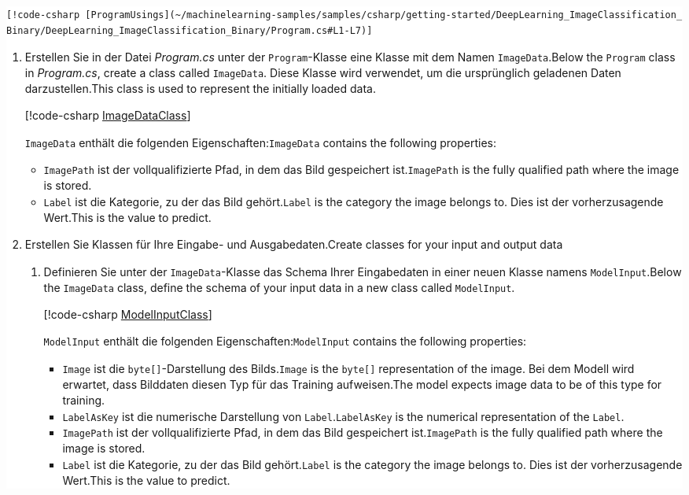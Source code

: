     [!code-csharp [ProgramUsings](~/machinelearning-samples/samples/csharp/getting-started/DeepLearning_ImageClassification_Binary/DeepLearning_ImageClassification_Binary/Program.cs#L1-L7)]

1. <span data-ttu-id="8fd46-191">Erstellen Sie in der Datei *Program.cs* unter der `Program`-Klasse eine Klasse mit dem Namen `ImageData`.</span><span class="sxs-lookup"><span data-stu-id="8fd46-191">Below the `Program` class in *Program.cs*, create a class called `ImageData`.</span></span> <span data-ttu-id="8fd46-192">Diese Klasse wird verwendet, um die ursprünglich geladenen Daten darzustellen.</span><span class="sxs-lookup"><span data-stu-id="8fd46-192">This class is used to represent the initially loaded data.</span></span>

    [!code-csharp [ImageDataClass](~/machinelearning-samples/samples/csharp/getting-started/DeepLearning_ImageClassification_Binary/DeepLearning_ImageClassification_Binary/Program.cs#L137-L142)]

    <span data-ttu-id="8fd46-193">`ImageData` enthält die folgenden Eigenschaften:</span><span class="sxs-lookup"><span data-stu-id="8fd46-193">`ImageData` contains the following properties:</span></span>

    - <span data-ttu-id="8fd46-194">`ImagePath` ist der vollqualifizierte Pfad, in dem das Bild gespeichert ist.</span><span class="sxs-lookup"><span data-stu-id="8fd46-194">`ImagePath` is the fully qualified path where the image is stored.</span></span>
    - <span data-ttu-id="8fd46-195">`Label` ist die Kategorie, zu der das Bild gehört.</span><span class="sxs-lookup"><span data-stu-id="8fd46-195">`Label` is the category the image belongs to.</span></span> <span data-ttu-id="8fd46-196">Dies ist der vorherzusagende Wert.</span><span class="sxs-lookup"><span data-stu-id="8fd46-196">This is the value to predict.</span></span>

1. <span data-ttu-id="8fd46-197">Erstellen Sie Klassen für Ihre Eingabe- und Ausgabedaten.</span><span class="sxs-lookup"><span data-stu-id="8fd46-197">Create classes for your input and output data</span></span>

    1. <span data-ttu-id="8fd46-198">Definieren Sie unter der `ImageData`-Klasse das Schema Ihrer Eingabedaten in einer neuen Klasse namens `ModelInput`.</span><span class="sxs-lookup"><span data-stu-id="8fd46-198">Below the `ImageData` class, define the schema of your input data in a new class called `ModelInput`.</span></span>

        [!code-csharp [ModelInputClass](~/machinelearning-samples/samples/csharp/getting-started/DeepLearning_ImageClassification_Binary/DeepLearning_ImageClassification_Binary/Program.cs#L144-L153)]

        <span data-ttu-id="8fd46-199">`ModelInput` enthält die folgenden Eigenschaften:</span><span class="sxs-lookup"><span data-stu-id="8fd46-199">`ModelInput` contains the following properties:</span></span>

        - <span data-ttu-id="8fd46-200">`Image` ist die `byte[]`-Darstellung des Bilds.</span><span class="sxs-lookup"><span data-stu-id="8fd46-200">`Image` is the `byte[]` representation of the image.</span></span> <span data-ttu-id="8fd46-201">Bei dem Modell wird erwartet, dass Bilddaten diesen Typ für das Training aufweisen.</span><span class="sxs-lookup"><span data-stu-id="8fd46-201">The model expects image data to be of this type for training.</span></span>
        - <span data-ttu-id="8fd46-202">`LabelAsKey` ist die numerische Darstellung von `Label`.</span><span class="sxs-lookup"><span data-stu-id="8fd46-202">`LabelAsKey` is the numerical representation of the `Label`.</span></span>
        - <span data-ttu-id="8fd46-203">`ImagePath` ist der vollqualifizierte Pfad, in dem das Bild gespeichert ist.</span><span class="sxs-lookup"><span data-stu-id="8fd46-203">`ImagePath` is the fully qualified path where the image is stored.</span></span>
        - <span data-ttu-id="8fd46-204">`Label` ist die Kategorie, zu der das Bild gehört.</span><span class="sxs-lookup"><span data-stu-id="8fd46-204">`Label` is the category the image belongs to.</span></span> <span data-ttu-id="8fd46-205">Dies ist der vorherzusagende Wert.</span><span class="sxs-lookup"><span data-stu-id="8fd46-205">This is the value to predict.</span></span>
